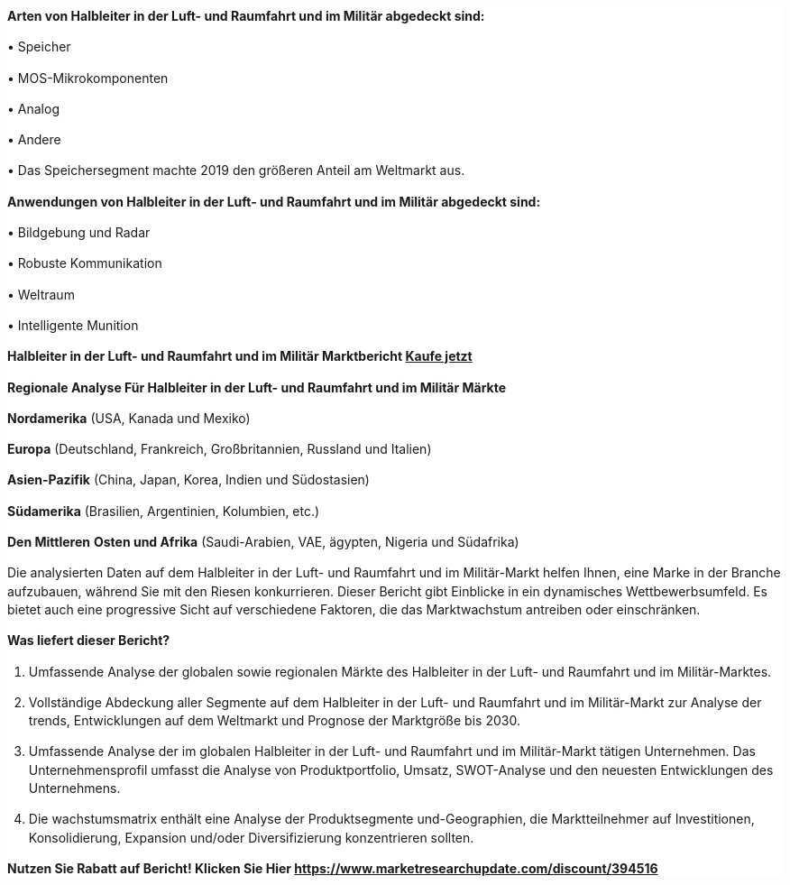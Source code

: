 <strong>Arten von Halbleiter in der Luft- und Raumfahrt und im Militär abgedeckt sind:</strong>

• Speicher

• MOS-Mikrokomponenten

• Analog

• Andere

• Das Speichersegment machte 2019 den größeren Anteil am Weltmarkt aus.

<strong>Anwendungen von Halbleiter in der Luft- und Raumfahrt und im Militär abgedeckt sind:</strong>

• Bildgebung und Radar

• Robuste Kommunikation

• Weltraum

• Intelligente Munition

<strong>Halbleiter in der Luft- und Raumfahrt und im Militär Marktbericht <a href=https://www.marketresearchupdate.com/buynow/394516>Kaufe jetzt</a></strong>

<strong>Regionale Analyse Für Halbleiter in der Luft- und Raumfahrt und im Militär Märkte</strong>

<strong>Nordamerika</strong> (USA, Kanada und Mexiko)

<strong>Europa</strong> (Deutschland, Frankreich, Großbritannien, Russland und Italien)

<strong>Asien-Pazifik</strong> (China, Japan, Korea, Indien und Südostasien)

<strong>Südamerika</strong> (Brasilien, Argentinien, Kolumbien, etc.)

<strong>Den Mittleren</strong> <strong>Osten und Afrika</strong> (Saudi-Arabien, VAE, ägypten, Nigeria und Südafrika)

Die analysierten Daten auf dem Halbleiter in der Luft- und Raumfahrt und im Militär-Markt helfen Ihnen, eine Marke in der Branche aufzubauen, während Sie mit den Riesen konkurrieren. Dieser Bericht gibt Einblicke in ein dynamisches Wettbewerbsumfeld. Es bietet auch eine progressive Sicht auf verschiedene Faktoren, die das Marktwachstum antreiben oder einschränken.

<strong>Was liefert dieser Bericht?</strong>

1. Umfassende Analyse der globalen sowie regionalen Märkte des Halbleiter in der Luft- und Raumfahrt und im Militär-Marktes.

2. Vollständige Abdeckung aller Segmente auf dem Halbleiter in der Luft- und Raumfahrt und im Militär-Markt zur Analyse der trends, Entwicklungen auf dem Weltmarkt und Prognose der Marktgröße bis 2030.

3. Umfassende Analyse der im globalen Halbleiter in der Luft- und Raumfahrt und im Militär-Markt tätigen Unternehmen. Das Unternehmensprofil umfasst die Analyse von Produktportfolio, Umsatz, SWOT-Analyse und den neuesten Entwicklungen des Unternehmens.

4. Die wachstumsmatrix enthält eine Analyse der Produktsegmente und-Geographien, die Marktteilnehmer auf Investitionen, Konsolidierung, Expansion und/oder Diversifizierung konzentrieren sollten.

<strong>Nutzen Sie Rabatt auf Bericht! Klicken Sie Hier
</strong><strong><a href=https://www.marketresearchupdate.com/discount/394516>https://www.marketresearchupdate.com/discount/394516</b></u></font></strong></a>
